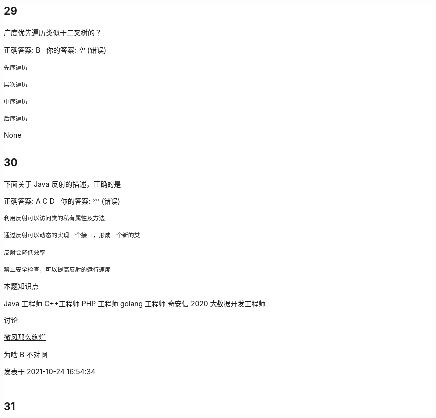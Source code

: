 ## 29

广度优先遍历类似于二叉树的？

正确答案: B   你的答案: 空 (错误)

```cpp
先序遍历
```

```cpp
层次遍历
```

```cpp
中序遍历
```

```cpp
后序遍历
```

None

## 30

下面关于 Java 反射的描述，正确的是

正确答案: A C D   你的答案: 空 (错误)

```cpp
利用反射可以访问类的私有属性及方法
```

```cpp
通过反射可以动态的实现一个接口，形成一个新的类
```

```cpp
反射会降低效率
```

```cpp
禁止安全检查，可以提高反射的运行速度
```

本题知识点

Java 工程师 C++工程师 PHP 工程师 golang 工程师 奇安信 2020 大数据开发工程师

讨论

[微风那么绚烂](https://www.nowcoder.com/profile/395775192)

为啥 B 不对啊

发表于 2021-10-24 16:54:34

* * *

## 31
